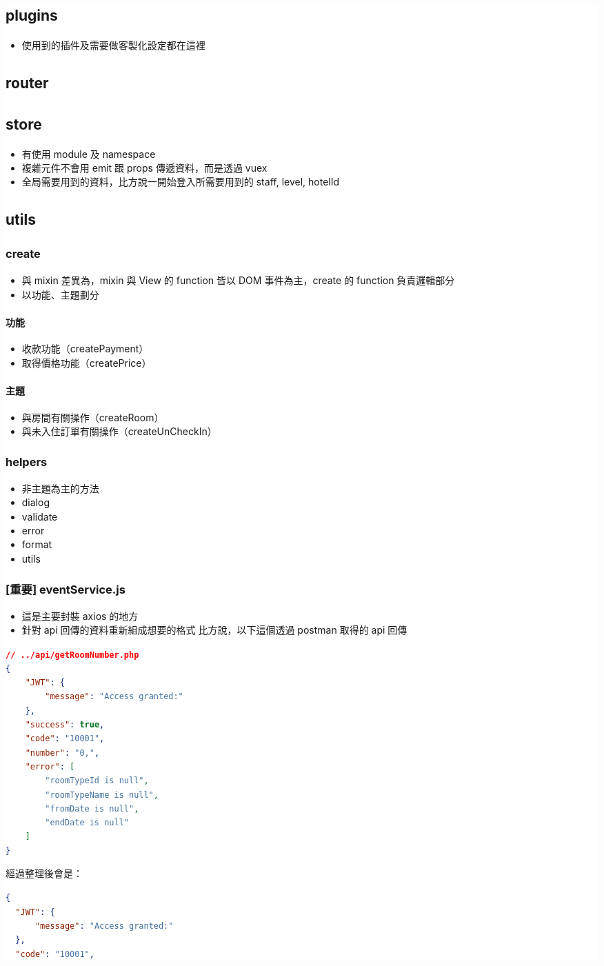 ## plugins
- 使用到的插件及需要做客製化設定都在這裡

## router

## store
- 有使用 module 及 namespace
- 複雜元件不會用 emit 跟 props 傳遞資料，而是透過 vuex
- 全局需要用到的資料，比方說一開始登入所需要用到的 staff, level, hotelId

## utils
### create
- 與 mixin 差異為，mixin 與 View 的 function 皆以 DOM 事件為主，create 的 function 負責邏輯部分
- 以功能、主題劃分

#### 功能
- 收款功能（createPayment）
- 取得價格功能（createPrice）

#### 主題
- 與房間有關操作（createRoom）
- 與未入住訂單有關操作（createUnCheckIn）


### helpers
- 非主題為主的方法
- dialog
- validate
- error
- format
- utils

### [重要] eventService.js
- 這是主要封裝 axios 的地方
- 針對 api 回傳的資料重新組成想要的格式
比方說，以下這個透過 postman 取得的 api 回傳

```json
// ../api/getRoomNumber.php
{
    "JWT": {
        "message": "Access granted:"
    },
    "success": true,
    "code": "10001",
    "number": "0,",
    "error": [
        "roomTypeId is null",
        "roomTypeName is null",
        "fromDate is null",
        "endDate is null"
    ]
}
```
經過整理後會是：
```json
{
  "JWT": {
      "message": "Access granted:"
  },
  "code": "10001",
```